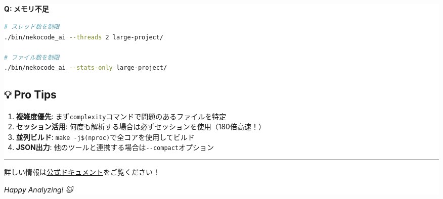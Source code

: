 **Q: メモリ不足**
```bash
# スレッド数を制限
./bin/nekocode_ai --threads 2 large-project/

# ファイル数を制限
./bin/nekocode_ai --stats-only large-project/
```

## 💡 Pro Tips

1. **複雑度優先**: まず`complexity`コマンドで問題のあるファイルを特定
2. **セッション活用**: 何度も解析する場合は必ずセッションを使用（180倍高速！）
3. **並列ビルド**: `make -j$(nproc)`で全コアを使用してビルド
4. **JSON出力**: 他のツールと連携する場合は`--compact`オプション

---

詳しい情報は[公式ドキュメント](https://github.com/moe-charm/nekocode)をご覧ください！

*Happy Analyzing! 🐱*
